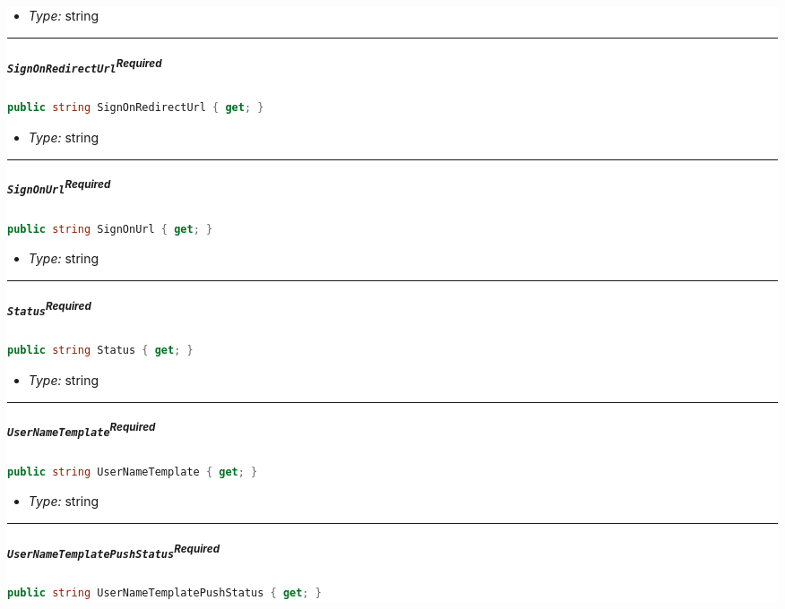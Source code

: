- *Type:* string

---

##### `SignOnRedirectUrl`<sup>Required</sup> <a name="SignOnRedirectUrl" id="@cdktf/provider-okta.appAutoLogin.AppAutoLogin.property.signOnRedirectUrl"></a>

```csharp
public string SignOnRedirectUrl { get; }
```

- *Type:* string

---

##### `SignOnUrl`<sup>Required</sup> <a name="SignOnUrl" id="@cdktf/provider-okta.appAutoLogin.AppAutoLogin.property.signOnUrl"></a>

```csharp
public string SignOnUrl { get; }
```

- *Type:* string

---

##### `Status`<sup>Required</sup> <a name="Status" id="@cdktf/provider-okta.appAutoLogin.AppAutoLogin.property.status"></a>

```csharp
public string Status { get; }
```

- *Type:* string

---

##### `UserNameTemplate`<sup>Required</sup> <a name="UserNameTemplate" id="@cdktf/provider-okta.appAutoLogin.AppAutoLogin.property.userNameTemplate"></a>

```csharp
public string UserNameTemplate { get; }
```

- *Type:* string

---

##### `UserNameTemplatePushStatus`<sup>Required</sup> <a name="UserNameTemplatePushStatus" id="@cdktf/provider-okta.appAutoLogin.AppAutoLogin.property.userNameTemplatePushStatus"></a>

```csharp
public string UserNameTemplatePushStatus { get; }
```
